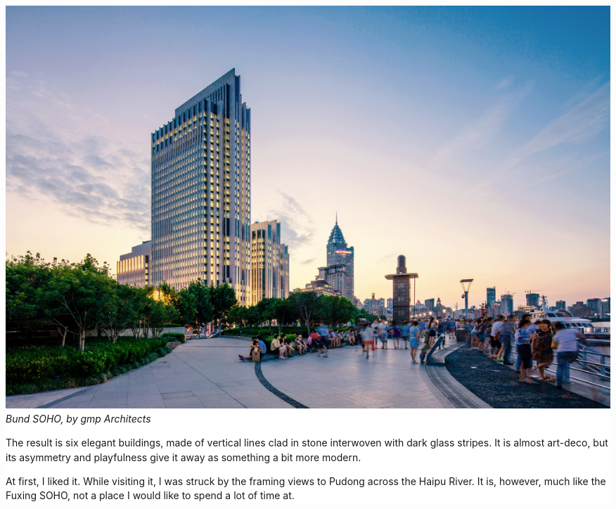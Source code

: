 ![Bund SOHO](./_imgs/sohos/bund-01.jpg)
_Bund SOHO, by gmp Architects_

The result is six elegant buildings, made of vertical lines clad in stone interwoven with dark glass stripes. It is almost art-deco, but its asymmetry and playfulness give it away as something a bit more modern.

At first, I liked it. While visiting it, I was struck by the framing views to Pudong across the Haipu River. It is, however, much like the Fuxing SOHO, not a place I would like to spend a lot of time at. 

